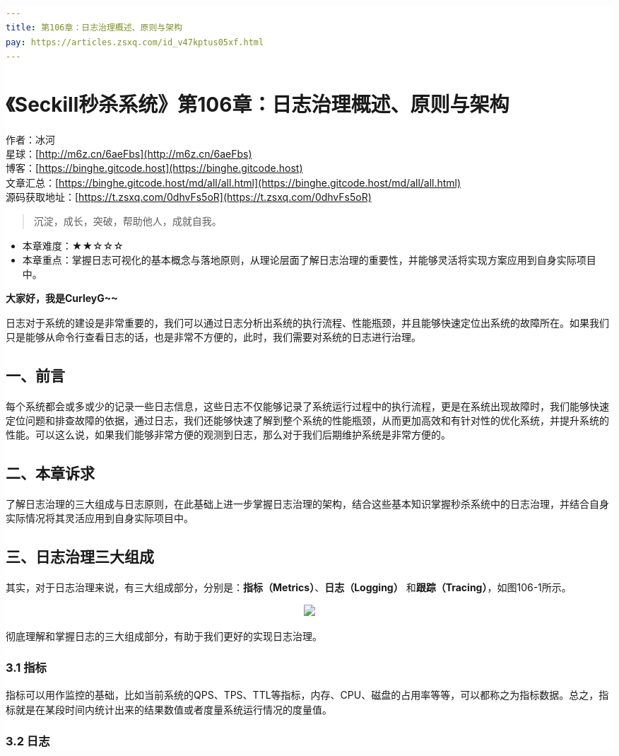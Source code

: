 ```yaml
---
title: 第106章：日志治理概述、原则与架构
pay: https://articles.zsxq.com/id_v47kptus05xf.html
---
```


# 《Seckill秒杀系统》第106章：日志治理概述、原则与架构

作者：冰河
<br/>星球：[http://m6z.cn/6aeFbs](http://m6z.cn/6aeFbs)
<br/>博客：[https://binghe.gitcode.host](https://binghe.gitcode.host)
<br/>文章汇总：[https://binghe.gitcode.host/md/all/all.html](https://binghe.gitcode.host/md/all/all.html)
<br/>源码获取地址：[https://t.zsxq.com/0dhvFs5oR](https://t.zsxq.com/0dhvFs5oR)

> 沉淀，成长，突破，帮助他人，成就自我。

* 本章难度：★★☆☆☆
* 本章重点：掌握日志可视化的基本概念与落地原则，从理论层面了解日志治理的重要性，并能够灵活将实现方案应用到自身实际项目中。

**大家好，我是CurleyG~~**

日志对于系统的建设是非常重要的，我们可以通过日志分析出系统的执行流程、性能瓶颈，并且能够快速定位出系统的故障所在。如果我们只是能够从命令行查看日志的话，也是非常不方便的，此时，我们需要对系统的日志进行治理。

## 一、前言

每个系统都会或多或少的记录一些日志信息，这些日志不仅能够记录了系统运行过程中的执行流程，更是在系统出现故障时，我们能够快速定位问题和排查故障的依据，通过日志，我们还能够快速了解到整个系统的性能瓶颈，从而更加高效和有针对性的优化系统，并提升系统的性能。可以这么说，如果我们能够非常方便的观测到日志，那么对于我们后期维护系统是非常方便的。

## 二、本章诉求

了解日志治理的三大组成与日志原则，在此基础上进一步掌握日志治理的架构，结合这些基本知识掌握秒杀系统中的日志治理，并结合自身实际情况将其灵活应用到自身实际项目中。

## 三、日志治理三大组成

其实，对于日志治理来说，有三大组成部分，分别是：**指标（Metrics）**、**日志（Logging）** 和**跟踪（Tracing）**，如图106-1所示。

<div align="center">
    <img src="https://binghe.gitcode.host/images/project/seckill/seckill-2023-09-16-001.png?raw=true" width="60%">
    <br/>
</div>

彻底理解和掌握日志的三大组成部分，有助于我们更好的实现日志治理。

### 3.1 指标

指标可以用作监控的基础，比如当前系统的QPS、TPS、TTL等指标，内存、CPU、磁盘的占用率等等，可以都称之为指标数据。总之，指标就是在某段时间内统计出来的结果数值或者度量系统运行情况的度量值。

### 3.2 日志
